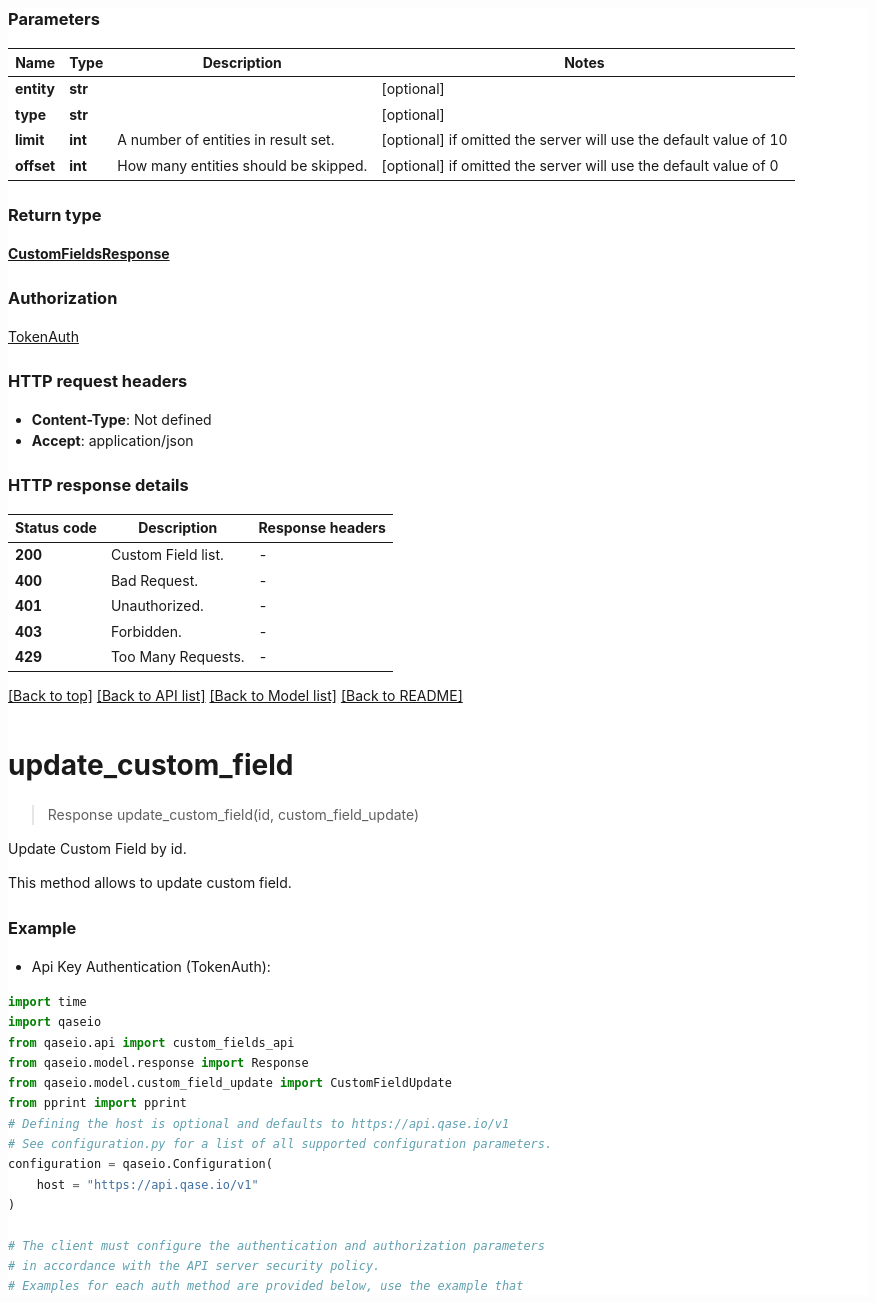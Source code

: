 
### Parameters

Name | Type | Description  | Notes
------------- | ------------- | ------------- | -------------
 **entity** | **str**|  | [optional]
 **type** | **str**|  | [optional]
 **limit** | **int**| A number of entities in result set. | [optional] if omitted the server will use the default value of 10
 **offset** | **int**| How many entities should be skipped. | [optional] if omitted the server will use the default value of 0

### Return type

[**CustomFieldsResponse**](CustomFieldsResponse.md)

### Authorization

[TokenAuth](../README.md#TokenAuth)

### HTTP request headers

 - **Content-Type**: Not defined
 - **Accept**: application/json


### HTTP response details

| Status code | Description | Response headers |
|-------------|-------------|------------------|
**200** | Custom Field list. |  -  |
**400** | Bad Request. |  -  |
**401** | Unauthorized. |  -  |
**403** | Forbidden. |  -  |
**429** | Too Many Requests. |  -  |

[[Back to top]](#) [[Back to API list]](../README.md#documentation-for-api-endpoints) [[Back to Model list]](../README.md#documentation-for-models) [[Back to README]](../README.md)

# **update_custom_field**
> Response update_custom_field(id, custom_field_update)

Update Custom Field by id.

This method allows to update custom field. 

### Example

* Api Key Authentication (TokenAuth):

```python
import time
import qaseio
from qaseio.api import custom_fields_api
from qaseio.model.response import Response
from qaseio.model.custom_field_update import CustomFieldUpdate
from pprint import pprint
# Defining the host is optional and defaults to https://api.qase.io/v1
# See configuration.py for a list of all supported configuration parameters.
configuration = qaseio.Configuration(
    host = "https://api.qase.io/v1"
)

# The client must configure the authentication and authorization parameters
# in accordance with the API server security policy.
# Examples for each auth method are provided below, use the example that
```